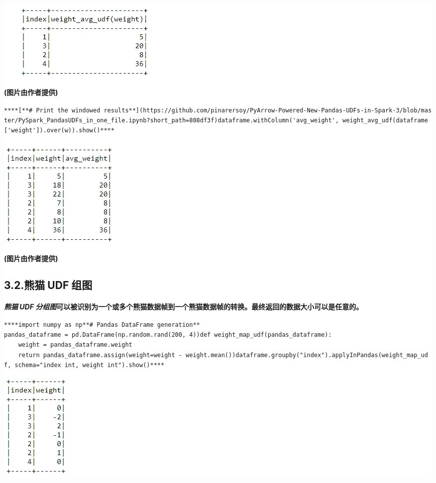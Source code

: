 ******![](img/9f1ad86cd88bcdf9a82d6cdbd9d13187.png)******

******(图片由作者提供)******

```
****[**# Print the windowed results**](https://github.com/pinarersoy/PyArrow-Powered-New-Pandas-UDFs-in-Spark-3/blob/master/PySpark_PandasUDFs_in_one_file.ipynb?short_path=808df3f)dataframe.withColumn('avg_weight', weight_avg_udf(dataframe['weight']).over(w)).show()****
```

******![](img/c7727bb119626c8516e15536bf10d82e.png)******

******(图片由作者提供)******

## ******3.2.熊猫 UDF 组图******

*******熊猫 UDF 分组图*可以被识别为一个或多个**熊猫数据帧**到一个**熊猫数据帧**的转换。最终返回的数据大小可以是任意的。******

```
****import numpy as np**# Pandas DataFrame generation**
pandas_dataframe = pd.DataFrame(np.random.rand(200, 4))def weight_map_udf(pandas_dataframe):
    weight = pandas_dataframe.weight
    return pandas_dataframe.assign(weight=weight - weight.mean())dataframe.groupby("index").applyInPandas(weight_map_udf, schema="index int, weight int").show()****
```

******![](img/971dcc6c2cb25f0f3a6132a8fa634a3c.png)******
